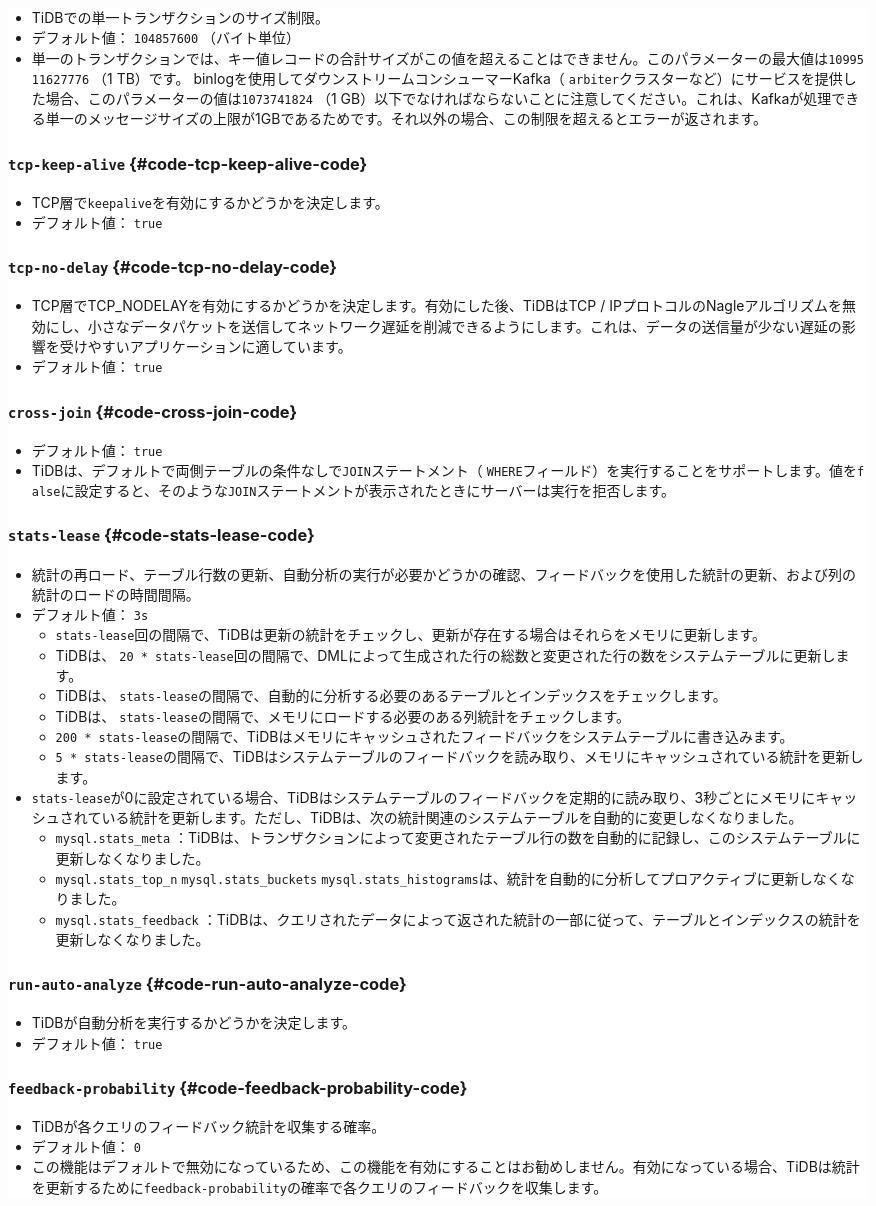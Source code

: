 -   TiDBでの単一トランザクションのサイズ制限。
-   デフォルト値： `104857600` （バイト単位）
-   単一のトランザクションでは、キー値レコードの合計サイズがこの値を超えることはできません。このパラメーターの最大値は`1099511627776` （1 TB）です。 binlogを使用してダウンストリームコンシューマーKafka（ `arbiter`クラスターなど）にサービスを提供した場合、このパラメーターの値は`1073741824` （1 GB）以下でなければならないことに注意してください。これは、Kafkaが処理できる単一のメッセージサイズの上限が1GBであるためです。それ以外の場合、この制限を超えるとエラーが返されます。

### <code>tcp-keep-alive</code> {#code-tcp-keep-alive-code}

-   TCP層で`keepalive`を有効にするかどうかを決定します。
-   デフォルト値： `true`

### <code>tcp-no-delay</code> {#code-tcp-no-delay-code}

-   TCP層でTCP_NODELAYを有効にするかどうかを決定します。有効にした後、TiDBはTCP / IPプロトコルのNagleアルゴリズムを無効にし、小さなデータパケットを送信してネットワーク遅延を削減できるようにします。これは、データの送信量が少ない遅延の影響を受けやすいアプリケーションに適しています。
-   デフォルト値： `true`

### <code>cross-join</code> {#code-cross-join-code}

-   デフォルト値： `true`
-   TiDBは、デフォルトで両側テーブルの条件なしで`JOIN`ステートメント（ `WHERE`フィールド）を実行することをサポートします。値を`false`に設定すると、そのような`JOIN`ステートメントが表示されたときにサーバーは実行を拒否します。

### <code>stats-lease</code> {#code-stats-lease-code}

-   統計の再ロード、テーブル行数の更新、自動分析の実行が必要かどうかの確認、フィードバックを使用した統計の更新、および列の統計のロードの時間間隔。
-   デフォルト値： `3s`
    -   `stats-lease`回の間隔で、TiDBは更新の統計をチェックし、更新が存在する場合はそれらをメモリに更新します。
    -   TiDBは、 `20 * stats-lease`回の間隔で、DMLによって生成された行の総数と変更された行の数をシステムテーブルに更新します。
    -   TiDBは、 `stats-lease`の間隔で、自動的に分析する必要のあるテーブルとインデックスをチェックします。
    -   TiDBは、 `stats-lease`の間隔で、メモリにロードする必要のある列統計をチェックします。
    -   `200 * stats-lease`の間隔で、TiDBはメモリにキャッシュされたフィードバックをシステムテーブルに書き込みます。
    -   `5 * stats-lease`の間隔で、TiDBはシステムテーブルのフィードバックを読み取り、メモリにキャッシュされている統計を更新します。
-   `stats-lease`が0に設定されている場合、TiDBはシステムテーブルのフィードバックを定期的に読み取り、3秒ごとにメモリにキャッシュされている統計を更新します。ただし、TiDBは、次の統計関連のシステムテーブルを自動的に変更しなくなりました。
    -   `mysql.stats_meta` ：TiDBは、トランザクションによって変更されたテーブル行の数を自動的に記録し、このシステムテーブルに更新しなくなりました。
    -   `mysql.stats_top_n` `mysql.stats_buckets` `mysql.stats_histograms`は、統計を自動的に分析してプロアクティブに更新しなくなりました。
    -   `mysql.stats_feedback` ：TiDBは、クエリされたデータによって返された統計の一部に従って、テーブルとインデックスの統計を更新しなくなりました。

### <code>run-auto-analyze</code> {#code-run-auto-analyze-code}

-   TiDBが自動分析を実行するかどうかを決定します。
-   デフォルト値： `true`

### <code>feedback-probability</code> {#code-feedback-probability-code}

-   TiDBが各クエリのフィードバック統計を収集する確率。
-   デフォルト値： `0`
-   この機能はデフォルトで無効になっているため、この機能を有効にすることはお勧めしません。有効になっている場合、TiDBは統計を更新するために`feedback-probability`の確率で各クエリのフィードバックを収集します。
